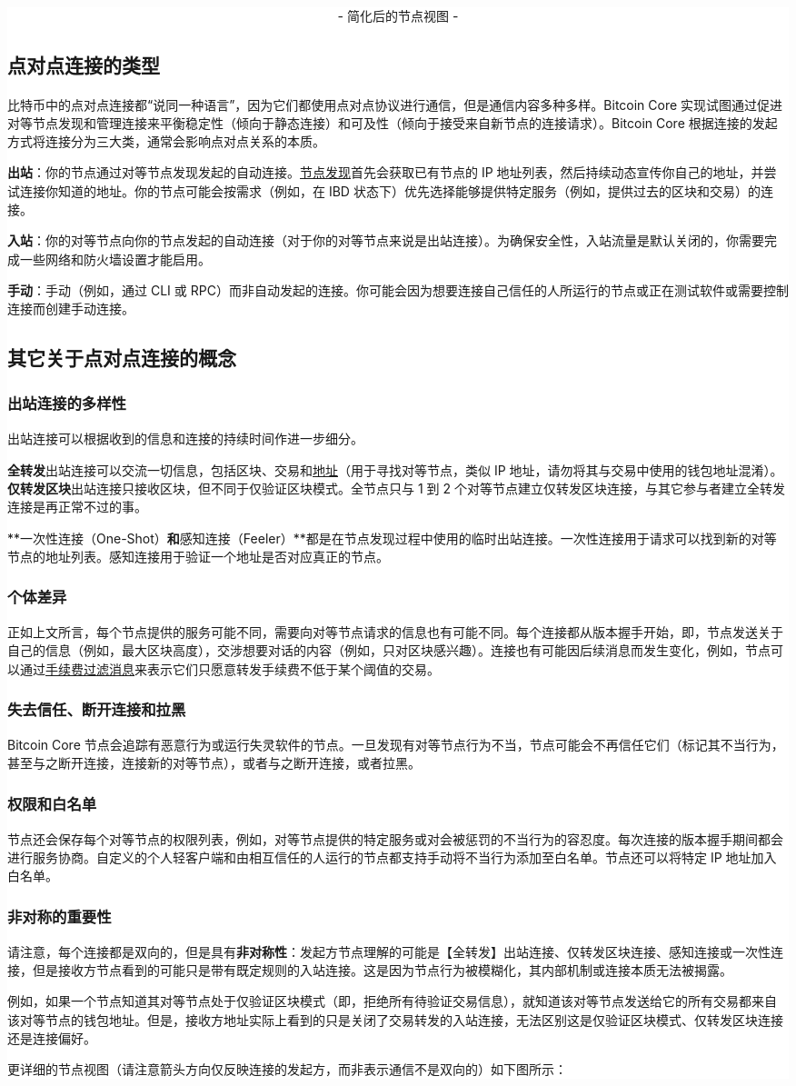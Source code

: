 <p style="text-align:center">- 简化后的节点视图 -</p>


## 点对点连接的类型

比特币中的点对点连接都“说同一种语言”，因为它们都使用点对点协议进行通信，但是通信内容多种多样。Bitcoin Core 实现试图通过促进对等节点发现和管理连接来平衡稳定性（倾向于静态连接）和可及性（倾向于接受来自新节点的连接请求）。Bitcoin Core 根据连接的发起方式将连接分为三大类，通常会影响点对点关系的本质。

**出站**：你的节点通过对等节点发现发起的自动连接。[节点发现](https://en.bitcoin.it/wiki/Satoshi_Client_Node_Discovery)首先会获取已有节点的 IP 地址列表，然后持续动态宣传你自己的地址，并尝试连接你知道的地址。你的节点可能会按需求（例如，在 IBD 状态下）优先选择能够提供特定服务（例如，提供过去的区块和交易）的连接。

**入站**：你的对等节点向你的节点发起的自动连接（对于你的对等节点来说是出站连接）。为确保安全性，入站流量是默认关闭的，你需要完成一些网络和防火墙设置才能启用。

**手动**：手动（例如，通过 CLI 或 RPC）而非自动发起的连接。你可能会因为想要连接自己信任的人所运行的节点或正在测试软件或需要控制连接而创建手动连接。

## 其它关于点对点连接的概念

### **出站连接的多样性**

出站连接可以根据收到的信息和连接的持续时间作进一步细分。

**全转发**出站连接可以交流一切信息，包括区块、交易和[地址](https://en.bitcoin.it/wiki/Protocol_documentation#addr)（用于寻找对等节点，类似 IP 地址，请勿将其与交易中使用的钱包地址混淆）。**仅转发区块**出站连接只接收区块，但不同于仅验证区块模式。全节点只与 1 到 2 个对等节点建立仅转发区块连接，与其它参与者建立全转发连接是再正常不过的事。

**一次性连接（One-Shot）**和**感知连接（Feeler）**都是在节点发现过程中使用的临时出站连接。一次性连接用于请求可以找到新的对等节点的地址列表。感知连接用于验证一个地址是否对应真正的节点。

### 个体差异

正如上文所言，每个节点提供的服务可能不同，需要向对等节点请求的信息也有可能不同。每个连接都从版本握手开始，即，节点发送关于自己的信息（例如，最大区块高度），交涉想要对话的内容（例如，只对区块感兴趣）。连接也有可能因后续消息而发生变化，例如，节点可以通过[手续费过滤消息](https://en.bitcoin.it/wiki/Protocol_documentation#feefilter)来表示它们只愿意转发手续费不低于某个阈值的交易。

### 失去信任、断开连接和拉黑

Bitcoin Core 节点会追踪有恶意行为或运行失灵软件的节点。一旦发现有对等节点行为不当，节点可能会不再信任它们（标记其不当行为，甚至与之断开连接，连接新的对等节点），或者与之断开连接，或者拉黑。

### 权限和白名单

节点还会保存每个对等节点的权限列表，例如，对等节点提供的特定服务或对会被惩罚的不当行为的容忍度。每次连接的版本握手期间都会进行服务协商。自定义的个人轻客户端和由相互信任的人运行的节点都支持手动将不当行为添加至白名单。节点还可以将特定 IP 地址加入白名单。

### 非对称的重要性

请注意，每个连接都是双向的，但是具有**非对称性**：发起方节点理解的可能是【全转发】出站连接、仅转发区块连接、感知连接或一次性连接，但是接收方节点看到的可能只是带有既定规则的入站连接。这是因为节点行为被模糊化，其内部机制或连接本质无法被揭露。

例如，如果一个节点知道其对等节点处于仅验证区块模式（即，拒绝所有待验证交易信息），就知道该对等节点发送给它的所有交易都来自该对等节点的钱包地址。但是，接收方地址实际上看到的只是关闭了交易转发的入站连接，无法区别这是仅验证区块模式、仅转发区块连接还是连接偏好。

更详细的节点视图（请注意箭头方向仅反映连接的发起方，而非表示通信不是双向的）如下图所示：
